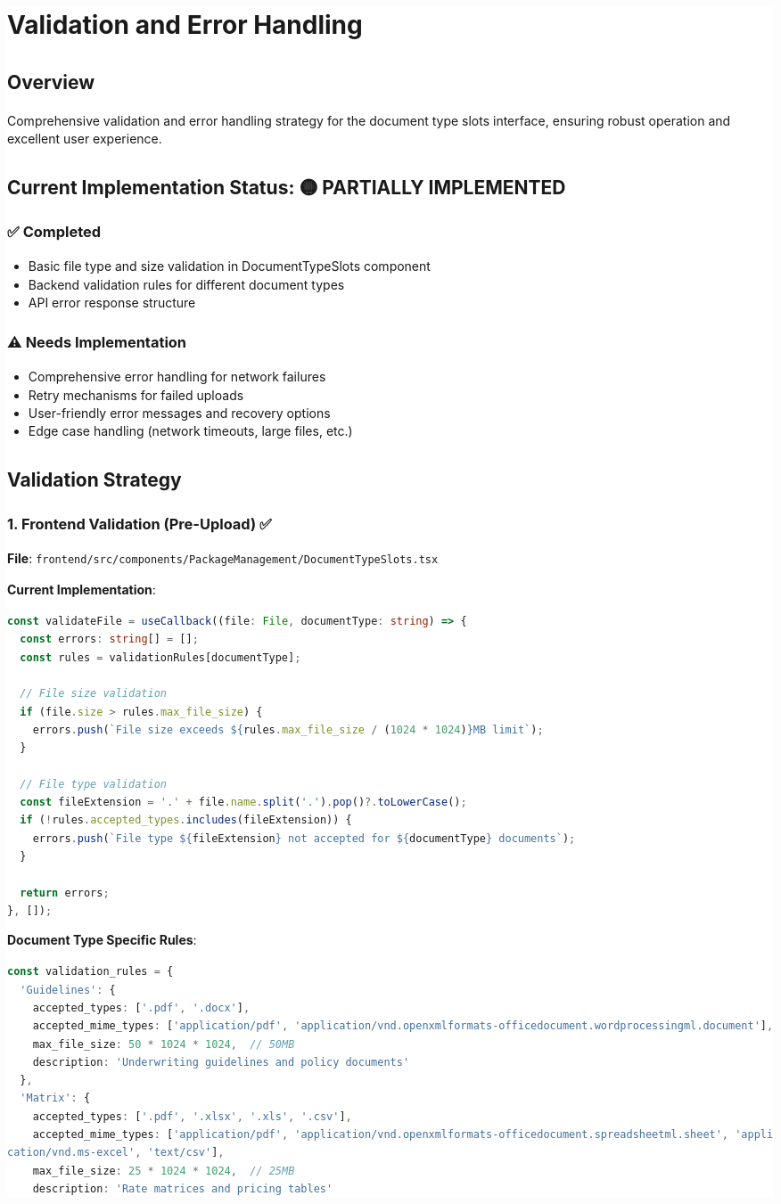 # Validation and Error Handling

## Overview
Comprehensive validation and error handling strategy for the document type slots interface, ensuring robust operation and excellent user experience.

## Current Implementation Status: 🟡 PARTIALLY IMPLEMENTED

### **✅ Completed**
- Basic file type and size validation in DocumentTypeSlots component
- Backend validation rules for different document types
- API error response structure

### **⚠️ Needs Implementation**
- Comprehensive error handling for network failures
- Retry mechanisms for failed uploads
- User-friendly error messages and recovery options
- Edge case handling (network timeouts, large files, etc.)

## Validation Strategy

### **1. Frontend Validation (Pre-Upload)** ✅
**File**: `frontend/src/components/PackageManagement/DocumentTypeSlots.tsx`

**Current Implementation**:
```typescript
const validateFile = useCallback((file: File, documentType: string) => {
  const errors: string[] = [];
  const rules = validationRules[documentType];
  
  // File size validation
  if (file.size > rules.max_file_size) {
    errors.push(`File size exceeds ${rules.max_file_size / (1024 * 1024)}MB limit`);
  }
  
  // File type validation
  const fileExtension = '.' + file.name.split('.').pop()?.toLowerCase();
  if (!rules.accepted_types.includes(fileExtension)) {
    errors.push(`File type ${fileExtension} not accepted for ${documentType} documents`);
  }
  
  return errors;
}, []);
```

**Document Type Specific Rules**:
```typescript
const validation_rules = {
  'Guidelines': {
    accepted_types: ['.pdf', '.docx'],
    accepted_mime_types: ['application/pdf', 'application/vnd.openxmlformats-officedocument.wordprocessingml.document'],
    max_file_size: 50 * 1024 * 1024,  // 50MB
    description: 'Underwriting guidelines and policy documents'
  },
  'Matrix': {
    accepted_types: ['.pdf', '.xlsx', '.xls', '.csv'],
    accepted_mime_types: ['application/pdf', 'application/vnd.openxmlformats-officedocument.spreadsheetml.sheet', 'application/vnd.ms-excel', 'text/csv'],
    max_file_size: 25 * 1024 * 1024,  // 25MB
    description: 'Rate matrices and pricing tables'
```